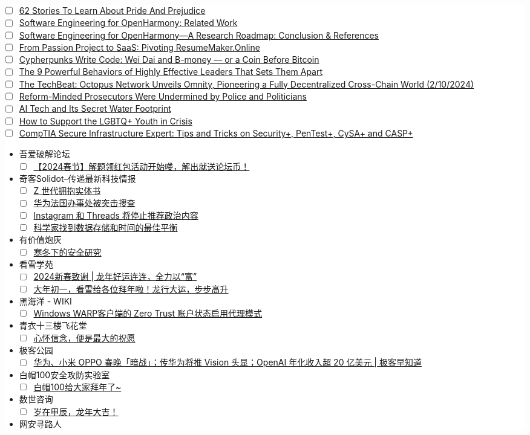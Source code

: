   - [ ] [62 Stories To Learn About Pride And Prejudice](https://hackernoon.com/62-stories-to-learn-about-pride-and-prejudice?source=rss)
  - [ ] [Software Engineering for OpenHarmony: Related Work](https://hackernoon.com/software-engineering-for-openharmony-related-work?source=rss)
  - [ ] [Software Engineering for OpenHarmony—A Research Roadmap: Conclusion & References](https://hackernoon.com/software-engineering-for-openharmonya-research-roadmap-conclusion-and-references?source=rss)
  - [ ] [From Passion Project to SaaS: Pivoting ResumeMaker.Online](https://hackernoon.com/from-passion-project-to-saas-pivoting-resumemakeronline?source=rss)
  - [ ] [Cypherpunks Write Code: Wei Dai and B-money — or a Coin Before Bitcoin](https://hackernoon.com/cypherpunks-write-code-wei-dai-and-b-money-or-a-coin-before-bitcoin?source=rss)
  - [ ] [The 9 Powerful Behaviors of Highly Effective Leaders That Sets Them Apart](https://hackernoon.com/the-9-powerful-behaviors-of-highly-effective-leaders-that-sets-them-apart?source=rss)
  - [ ] [The TechBeat: Octopus Network Unveils Omnity, Pioneering a Fully Decentralized Cross-Chain World (2/10/2024)](https://hackernoon.com/2-10-2024-techbeat?source=rss)
  - [ ] [Reform-Minded Prosecutors Were Undermined by Police and Politicians](https://hackernoon.com/reform-minded-prosecutors-were-undermined-by-police-and-politicians?source=rss)
  - [ ] [AI Tech and Its Secret Water Footprint](https://hackernoon.com/ai-tech-and-its-secret-water-footprint?source=rss)
  - [ ] [How to Support the LGBTQ+ Youth in Crisis](https://hackernoon.com/how-to-support-the-lgbtq-youth-in-crisis?source=rss)
  - [ ] [CompTIA Secure Infrastructure Expert: Tips and Tricks on Security+, PenTest+, CySA+ and CASP+](https://hackernoon.com/comptia-secure-infrastructure-expert-tips-and-tricks-on-security-pentest-cysa-and-casp?source=rss)
- 吾爱破解论坛
  - [ ] [【2024春节】解题领红包活动开始喽，解出就送论坛币！](https://mp.weixin.qq.com/s?__biz=MjM5Mjc3MDM2Mw==&mid=2651140061&idx=1&sn=906ccfc32db103d6845d1ec972f32c93&chksm=bd50bf898a27369f35ea0e687b79d3e6a2f301386729b8374353d52d8c80e4b878f89e0ccfdb&scene=58&subscene=0#rd)
- 奇客Solidot–传递最新科技情报
  - [ ] [Z 世代拥抱实体书](https://www.solidot.org/story?sid=77343)
  - [ ] [华为法国办事处被突击搜查](https://www.solidot.org/story?sid=77342)
  - [ ] [Instagram 和 Threads 将停止推荐政治内容](https://www.solidot.org/story?sid=77341)
  - [ ] [科学家找到数据存储和时间的最佳平衡](https://www.solidot.org/story?sid=77340)
- 有价值炮灰
  - [ ] [寒冬下的安全研究](https://mp.weixin.qq.com/s?__biz=MzA3MzU1MDQwOA==&mid=2247484780&idx=1&sn=68fca63ffe9ef65212a9cc5730d408a3&chksm=9f0c1a4ba87b935d68f6a9bcd2b3468dcf8ab0859e7c6dfb0ee82916f76cee26b9604716169c&scene=58&subscene=0#rd)
- 看雪学苑
  - [ ] [2024新春致谢 | 龙年好运连连，全力以“富”](https://mp.weixin.qq.com/s?__biz=MjM5NTc2MDYxMw==&mid=2458542079&idx=1&sn=9674e46d08afbce4ba8dc204874f8854&chksm=b18d6f7586fae66348cf035236995538bbb2f7e9c188198fb85e7c735666c7ba26eb2ff5d908&scene=58&subscene=0#rd)
  - [ ] [大年初一，看雪给各位拜年啦！龙行大运，步步高升](https://mp.weixin.qq.com/s?__biz=MjM5NTc2MDYxMw==&mid=2458542079&idx=2&sn=292cd9baba80e195255833212d152113&chksm=b18d6f7586fae6638f99d691bbb0f56db56d9f467b59d002f049c91ea9443aca579f51169146&scene=58&subscene=0#rd)
- 黑海洋 - WIKI
  - [ ] [Windows WARP客户端的 Zero Trust 账户状态启用代理模式](https://blog.upx8.com/4032)
- 青衣十三楼飞花堂
  - [ ] [心怀信念，便是最大的祝愿](https://mp.weixin.qq.com/s?__biz=MzUzMjQyMDE3Ng==&mid=2247487141&idx=1&sn=dbb5d29081ce981f53c9f6a103adbb0d&chksm=fab2cd9acdc5448c1d4ed7d7b0fd5c90487ac2a4c875aad57f43c157d5367822805c094c145e&scene=58&subscene=0#rd)
- 极客公园
  - [ ] [华为、小米 OPPO 春晚「暗战」；传华为将推 Vision 头显；OpenAI 年化收入超 20 亿美元 | 极客早知道](https://mp.weixin.qq.com/s?__biz=MTMwNDMwODQ0MQ==&mid=2653033209&idx=1&sn=b90a956efa6951cec546a6e96433ff90&chksm=7e576f4f4920e659787c33908e8a799ca86ea3c6895f4754b62c6fe4b9cab24978bfd884ccb8&scene=58&subscene=0#rd)
- 白帽100安全攻防实验室
  - [ ] [白帽100给大家拜年了~](https://mp.weixin.qq.com/s?__biz=MzIxMDYyNTk3Nw==&mid=2247514826&idx=1&sn=b6264429eb95a98583989964baf61588&chksm=97634e1ca014c70a3de5a0befd253a3f505a9df255049be7f9de54acf3c37e41f4435dff9538&scene=58&subscene=0#rd)
- 数世咨询
  - [ ] [岁在甲辰，龙年大吉！](https://mp.weixin.qq.com/s?__biz=MzkxNzA3MTgyNg==&mid=2247508833&idx=1&sn=16629cce89ac165735615d66ce695c81&chksm=c144d1dcf63358caf7c9b3db8bd6901e6884bdf1ac9d7ffd0e0bb39e2d2d9c0d988cbb6bcc0d&scene=58&subscene=0#rd)
- 网安寻路人